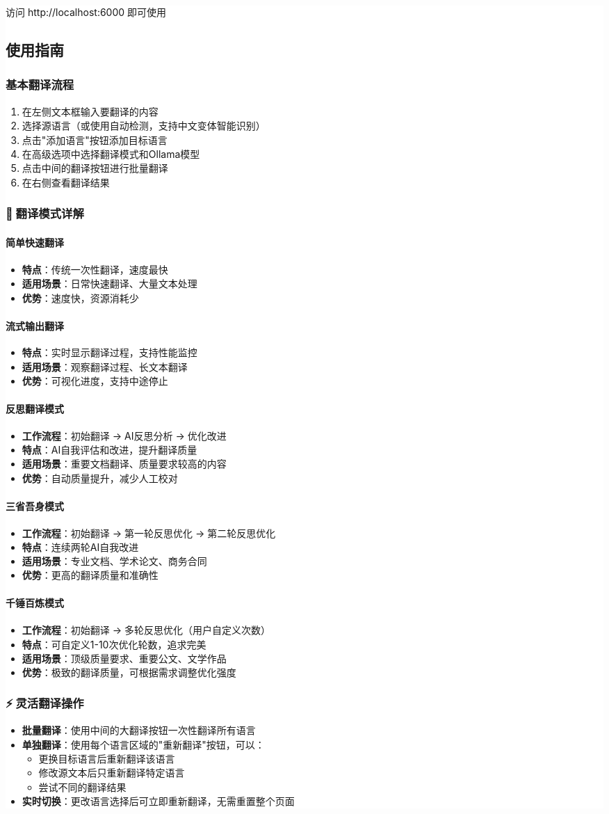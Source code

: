 访问 http://localhost:6000 即可使用

## 使用指南

### 基本翻译流程
1. 在左侧文本框输入要翻译的内容
2. 选择源语言（或使用自动检测，支持中文变体智能识别）
3. 点击"添加语言"按钮添加目标语言
4. 在高级选项中选择翻译模式和Ollama模型
5. 点击中间的翻译按钮进行批量翻译
6. 在右侧查看翻译结果

### 🚀 翻译模式详解

#### 简单快速翻译
- **特点**：传统一次性翻译，速度最快
- **适用场景**：日常快速翻译、大量文本处理
- **优势**：速度快，资源消耗少

#### 流式输出翻译  
- **特点**：实时显示翻译过程，支持性能监控
- **适用场景**：观察翻译过程、长文本翻译
- **优势**：可视化进度，支持中途停止

#### 反思翻译模式
- **工作流程**：初始翻译 → AI反思分析 → 优化改进
- **特点**：AI自我评估和改进，提升翻译质量
- **适用场景**：重要文档翻译、质量要求较高的内容
- **优势**：自动质量提升，减少人工校对

#### 三省吾身模式
- **工作流程**：初始翻译 → 第一轮反思优化 → 第二轮反思优化
- **特点**：连续两轮AI自我改进
- **适用场景**：专业文档、学术论文、商务合同
- **优势**：更高的翻译质量和准确性

#### 千锤百炼模式
- **工作流程**：初始翻译 → 多轮反思优化（用户自定义次数）
- **特点**：可自定义1-10次优化轮数，追求完美
- **适用场景**：顶级质量要求、重要公文、文学作品
- **优势**：极致的翻译质量，可根据需求调整优化强度

### ⚡ 灵活翻译操作
- **批量翻译**：使用中间的大翻译按钮一次性翻译所有语言
- **单独翻译**：使用每个语言区域的"重新翻译"按钮，可以：
  - 更换目标语言后重新翻译该语言
  - 修改源文本后只重新翻译特定语言
  - 尝试不同的翻译结果
- **实时切换**：更改语言选择后可立即重新翻译，无需重置整个页面
